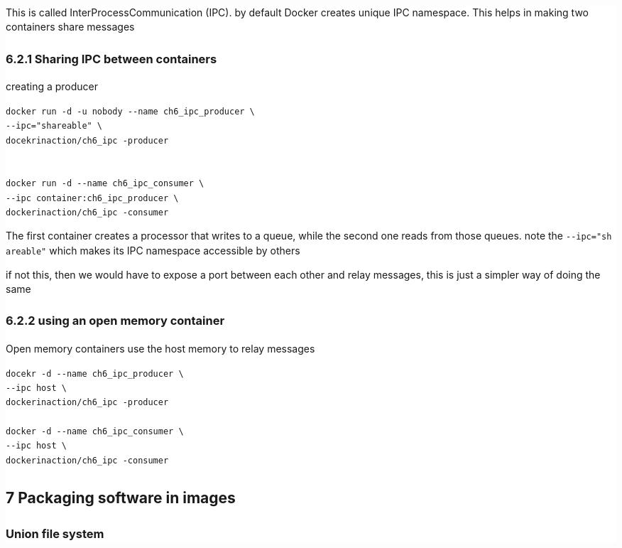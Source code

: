 This is called InterProcessCommunication (IPC). by default Docker creates unique IPC namespace. 
This helps in making two containers share messages

### 6.2.1 Sharing IPC between containers

creating a producer

```
docker run -d -u nobody --name ch6_ipc_producer \
--ipc="shareable" \
docekrinaction/ch6_ipc -producer


docker run -d --name ch6_ipc_consumer \
--ipc container:ch6_ipc_producer \
dockerinaction/ch6_ipc -consumer
```

The first container creates a processor that writes to a queue, while the second one reads from those queues. note the `--ipc="shareable"` which makes its IPC namespace accessible by others

if not this, then we would have to expose a port between each other and relay messages, this is just a simpler way of doing the same


### 6.2.2 using an open memory container

Open memory containers use the host memory to relay messages

```
docekr -d --name ch6_ipc_producer \
--ipc host \
dockerinaction/ch6_ipc -producer

docker -d --name ch6_ipc_consumer \
--ipc host \
dockerinaction/ch6_ipc -consumer
```

## 7 Packaging software in images

### Union file system

